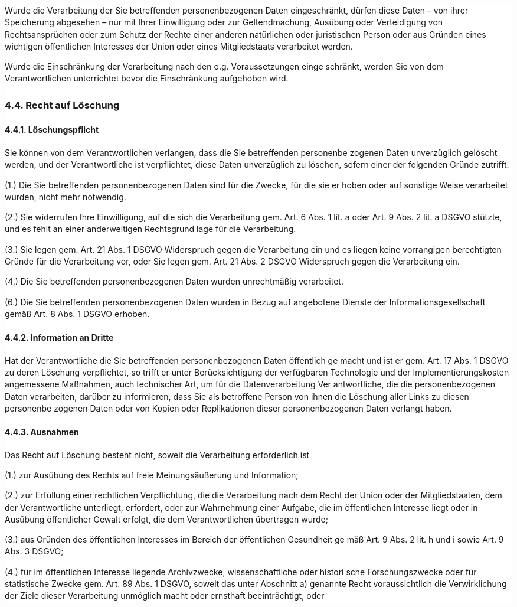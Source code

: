 Wurde die Verarbeitung der Sie betreffenden personenbezogenen Daten eingeschränkt, dürfen diese Daten – von ihrer Speicherung abgesehen – nur mit Ihrer Einwilligung oder zur Geltendmachung, Ausübung oder Verteidigung von Rechtsansprüchen oder zum Schutz der Rechte einer anderen natürlichen oder juristischen Person oder aus Gründen eines wichtigen öffentlichen Interesses der Union oder eines Mitgliedstaats verarbeitet werden.

Wurde die Einschränkung der Verarbeitung nach den o.g. Voraussetzungen einge schränkt, werden Sie von dem Verantwortlichen unterrichtet bevor die Einschränkung aufgehoben wird.

### 4.4. Recht auf Löschung

#### 4.4.1. Löschungspflicht

Sie können von dem Verantwortlichen verlangen, dass die Sie betreffenden personenbe zogenen Daten unverzüglich gelöscht werden, und der Verantwortliche ist verpflichtet, diese Daten unverzüglich zu löschen, sofern einer der folgenden Gründe zutrifft:

(1.) Die Sie betreffenden personenbezogenen Daten sind für die Zwecke, für die sie er hoben oder auf sonstige Weise verarbeitet wurden, nicht mehr notwendig.

(2.) Sie widerrufen Ihre Einwilligung, auf die sich die Verarbeitung gem. Art. 6 Abs. 1 lit. a oder Art. 9 Abs. 2 lit. a DSGVO stützte, und es fehlt an einer anderweitigen Rechtsgrund lage für die Verarbeitung.

(3.) Sie legen gem. Art. 21 Abs. 1 DSGVO Widerspruch gegen die Verarbeitung ein und es liegen keine vorrangigen berechtigten Gründe für die Verarbeitung vor, oder Sie legen gem. Art. 21 Abs. 2 DSGVO Widerspruch gegen die Verarbeitung ein.

(4.) Die Sie betreffenden personenbezogenen Daten wurden unrechtmäßig verarbeitet.

(6.) Die Sie betreffenden personenbezogenen Daten wurden in Bezug auf angebotene Dienste der Informationsgesellschaft gemäß Art. 8 Abs. 1 DSGVO erhoben.

#### 4.4.2. Information an Dritte

Hat der Verantwortliche die Sie betreffenden personenbezogenen Daten öffentlich ge macht und ist er gem. Art. 17 Abs. 1 DSGVO zu deren Löschung verpflichtet, so trifft er unter Berücksichtigung der verfügbaren Technologie und der Implementierungskosten angemessene Maßnahmen, auch technischer Art, um für die Datenverarbeitung Ver antwortliche, die die personenbezogenen Daten verarbeiten, darüber zu informieren, dass Sie als betroffene Person von ihnen die Löschung aller Links zu diesen personenbe zogenen Daten oder von Kopien oder Replikationen dieser personenbezogenen Daten verlangt haben.

#### 4.4.3. Ausnahmen

Das Recht auf Löschung besteht nicht, soweit die Verarbeitung erforderlich ist

(1.) zur Ausübung des Rechts auf freie Meinungsäußerung und Information;

(2.) zur Erfüllung einer rechtlichen Verpflichtung, die die Verarbeitung nach dem Recht der Union oder der Mitgliedstaaten, dem der Verantwortliche unterliegt, erfordert, oder zur Wahrnehmung einer Aufgabe, die im öffentlichen Interesse liegt oder in Ausübung öffentlicher Gewalt erfolgt, die dem Verantwortlichen übertragen wurde;

(3.) aus Gründen des öffentlichen Interesses im Bereich der öffentlichen Gesundheit ge mäß Art. 9 Abs. 2 lit. h und i sowie Art. 9 Abs. 3 DSGVO;

(4.) für im öffentlichen Interesse liegende Archivzwecke, wissenschaftliche oder histori sche Forschungszwecke oder für statistische Zwecke gem. Art. 89 Abs. 1 DSGVO, soweit das unter Abschnitt a) genannte Recht voraussichtlich die Verwirklichung der Ziele dieser Verarbeitung unmöglich macht oder ernsthaft beeinträchtigt, oder
